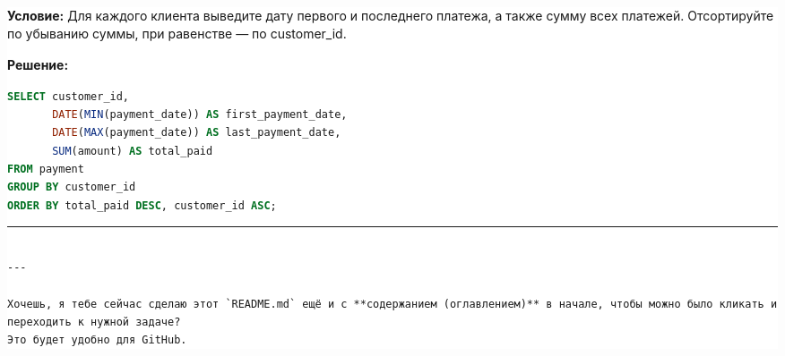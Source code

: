 **Условие:**
Для каждого клиента выведите дату первого и последнего платежа, а также сумму всех платежей. Отсортируйте по убыванию суммы, при равенстве — по customer\_id.

**Решение:**

```sql
SELECT customer_id,
       DATE(MIN(payment_date)) AS first_payment_date,
       DATE(MAX(payment_date)) AS last_payment_date,
       SUM(amount) AS total_paid
FROM payment
GROUP BY customer_id
ORDER BY total_paid DESC, customer_id ASC;
```

---

```

---

Хочешь, я тебе сейчас сделаю этот `README.md` ещё и с **содержанием (оглавлением)** в начале, чтобы можно было кликать и переходить к нужной задаче?  
Это будет удобно для GitHub.
```
